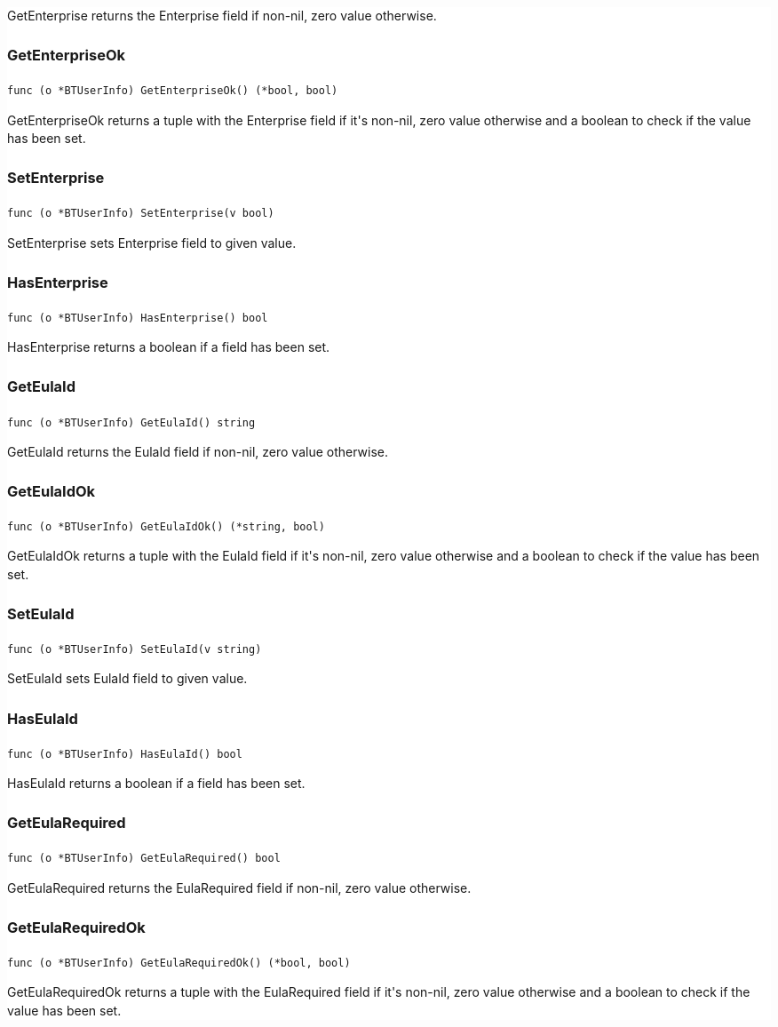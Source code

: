 GetEnterprise returns the Enterprise field if non-nil, zero value otherwise.

### GetEnterpriseOk

`func (o *BTUserInfo) GetEnterpriseOk() (*bool, bool)`

GetEnterpriseOk returns a tuple with the Enterprise field if it's non-nil, zero value otherwise
and a boolean to check if the value has been set.

### SetEnterprise

`func (o *BTUserInfo) SetEnterprise(v bool)`

SetEnterprise sets Enterprise field to given value.

### HasEnterprise

`func (o *BTUserInfo) HasEnterprise() bool`

HasEnterprise returns a boolean if a field has been set.

### GetEulaId

`func (o *BTUserInfo) GetEulaId() string`

GetEulaId returns the EulaId field if non-nil, zero value otherwise.

### GetEulaIdOk

`func (o *BTUserInfo) GetEulaIdOk() (*string, bool)`

GetEulaIdOk returns a tuple with the EulaId field if it's non-nil, zero value otherwise
and a boolean to check if the value has been set.

### SetEulaId

`func (o *BTUserInfo) SetEulaId(v string)`

SetEulaId sets EulaId field to given value.

### HasEulaId

`func (o *BTUserInfo) HasEulaId() bool`

HasEulaId returns a boolean if a field has been set.

### GetEulaRequired

`func (o *BTUserInfo) GetEulaRequired() bool`

GetEulaRequired returns the EulaRequired field if non-nil, zero value otherwise.

### GetEulaRequiredOk

`func (o *BTUserInfo) GetEulaRequiredOk() (*bool, bool)`

GetEulaRequiredOk returns a tuple with the EulaRequired field if it's non-nil, zero value otherwise
and a boolean to check if the value has been set.
